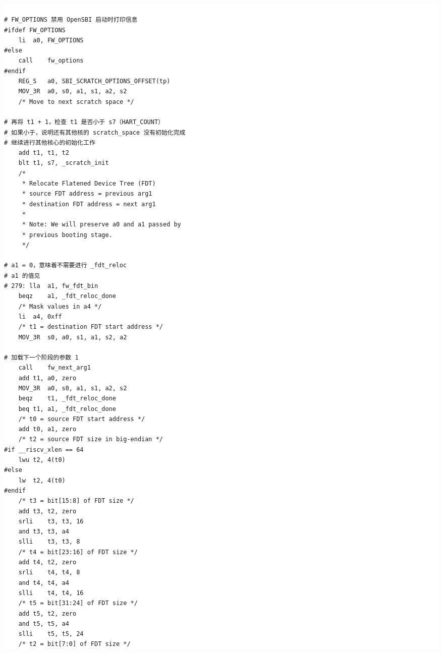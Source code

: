 ```

# FW_OPTIONS 禁用 OpenSBI 启动时打印信息
#ifdef FW_OPTIONS
    li  a0, FW_OPTIONS
#else
    call    fw_options
#endif
    REG_S   a0, SBI_SCRATCH_OPTIONS_OFFSET(tp)
    MOV_3R  a0, s0, a1, s1, a2, s2
    /* Move to next scratch space */

# 再将 t1 + 1，检查 t1 是否小于 s7（HART_COUNT）
# 如果小于，说明还有其他核的 scratch_space 没有初始化完成
# 继续进行其他核心的初始化工作
    add t1, t1, t2
    blt t1, s7, _scratch_init
    /*
     * Relocate Flatened Device Tree (FDT)
     * source FDT address = previous arg1
     * destination FDT address = next arg1
     *
     * Note: We will preserve a0 and a1 passed by
     * previous booting stage.
     */

# a1 = 0，意味着不需要进行 _fdt_reloc
# a1 的值见
# 279: lla  a1, fw_fdt_bin
    beqz    a1, _fdt_reloc_done
    /* Mask values in a4 */
    li  a4, 0xff
    /* t1 = destination FDT start address */
    MOV_3R  s0, a0, s1, a1, s2, a2

# 加载下一个阶段的参数 1
    call    fw_next_arg1
    add t1, a0, zero
    MOV_3R  a0, s0, a1, s1, a2, s2
    beqz    t1, _fdt_reloc_done
    beq t1, a1, _fdt_reloc_done
    /* t0 = source FDT start address */
    add t0, a1, zero
    /* t2 = source FDT size in big-endian */
#if __riscv_xlen == 64
    lwu t2, 4(t0)
#else
    lw  t2, 4(t0)
#endif
    /* t3 = bit[15:8] of FDT size */
    add t3, t2, zero
    srli    t3, t3, 16
    and t3, t3, a4
    slli    t3, t3, 8
    /* t4 = bit[23:16] of FDT size */
    add t4, t2, zero
    srli    t4, t4, 8
    and t4, t4, a4
    slli    t4, t4, 16
    /* t5 = bit[31:24] of FDT size */
    add t5, t2, zero
    and t5, t5, a4
    slli    t5, t5, 24
    /* t2 = bit[7:0] of FDT size */
```

[001]: https://gitee.com/tinylab/riscv-linux/blob/master/articles/20230728-sbi-firmware-analyze-1.md